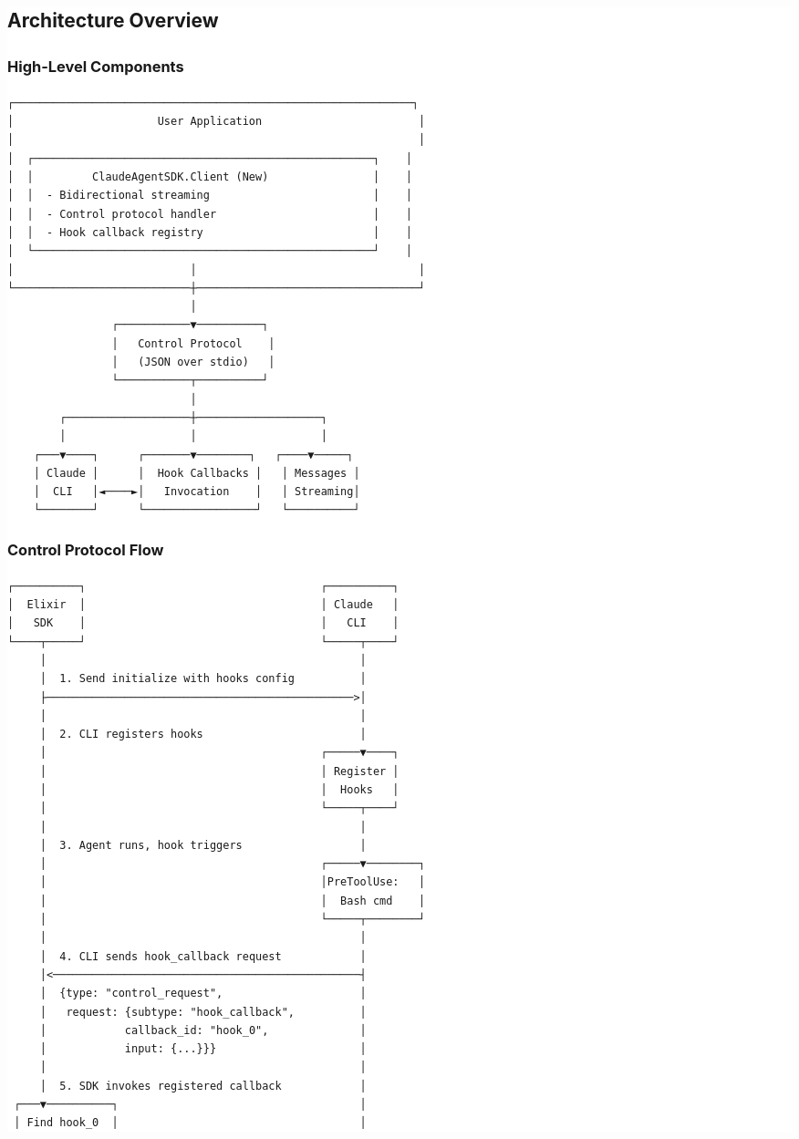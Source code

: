 
## Architecture Overview

### High-Level Components

```
┌─────────────────────────────────────────────────────────────┐
│                      User Application                        │
│                                                              │
│  ┌────────────────────────────────────────────────────┐    │
│  │         ClaudeAgentSDK.Client (New)                │    │
│  │  - Bidirectional streaming                         │    │
│  │  - Control protocol handler                        │    │
│  │  - Hook callback registry                          │    │
│  └────────────────────────────────────────────────────┘    │
│                           │                                  │
└───────────────────────────┼──────────────────────────────────┘
                            │
                ┌───────────▼──────────┐
                │   Control Protocol    │
                │   (JSON over stdio)   │
                └───────────┬──────────┘
                            │
        ┌───────────────────┼───────────────────┐
        │                   │                   │
    ┌───▼────┐      ┌───────▼────────┐   ┌────▼─────┐
    │ Claude │      │  Hook Callbacks │   │ Messages │
    │  CLI   │◄────►│   Invocation    │   │ Streaming│
    └────────┘      └─────────────────┘   └──────────┘
```

### Control Protocol Flow

```
┌──────────┐                                    ┌──────────┐
│  Elixir  │                                    │ Claude   │
│   SDK    │                                    │   CLI    │
└────┬─────┘                                    └─────┬────┘
     │                                                │
     │  1. Send initialize with hooks config          │
     ├───────────────────────────────────────────────>│
     │                                                │
     │  2. CLI registers hooks                        │
     │                                          ┌─────▼────┐
     │                                          │ Register │
     │                                          │  Hooks   │
     │                                          └─────┬────┘
     │                                                │
     │  3. Agent runs, hook triggers                  │
     │                                          ┌─────▼────────┐
     │                                          │PreToolUse:   │
     │                                          │  Bash cmd    │
     │                                          └─────┬────────┘
     │                                                │
     │  4. CLI sends hook_callback request            │
     │<───────────────────────────────────────────────┤
     │  {type: "control_request",                     │
     │   request: {subtype: "hook_callback",          │
     │            callback_id: "hook_0",              │
     │            input: {...}}}                      │
     │                                                │
     │  5. SDK invokes registered callback            │
 ┌───▼──────────┐                                     │
 │ Find hook_0  │                                     │
```